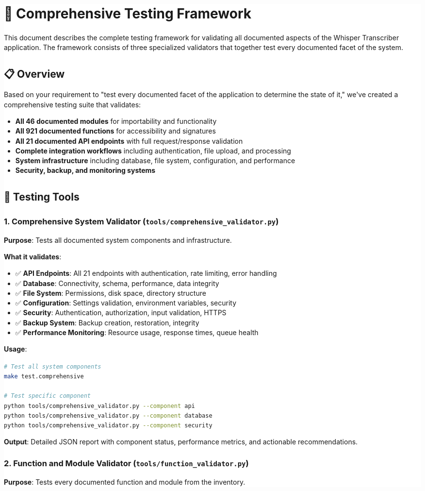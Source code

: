 # 🔬 Comprehensive Testing Framework

This document describes the complete testing framework for validating all documented aspects of the Whisper Transcriber application. The framework consists of three specialized validators that together test every documented facet of the system.

## 📋 Overview

Based on your requirement to "test every documented facet of the application to determine the state of it," we've created a comprehensive testing suite that validates:

- **All 46 documented modules** for importability and functionality
- **All 921 documented functions** for accessibility and signatures  
- **All 21 documented API endpoints** with full request/response validation
- **Complete integration workflows** including authentication, file upload, and processing
- **System infrastructure** including database, file system, configuration, and performance
- **Security, backup, and monitoring systems**

## 🔧 Testing Tools

### 1. Comprehensive System Validator (`tools/comprehensive_validator.py`)

**Purpose**: Tests all documented system components and infrastructure.

**What it validates**:
- ✅ **API Endpoints**: All 21 endpoints with authentication, rate limiting, error handling
- ✅ **Database**: Connectivity, schema, performance, data integrity
- ✅ **File System**: Permissions, disk space, directory structure  
- ✅ **Configuration**: Settings validation, environment variables, security
- ✅ **Security**: Authentication, authorization, input validation, HTTPS
- ✅ **Backup System**: Backup creation, restoration, integrity
- ✅ **Performance Monitoring**: Resource usage, response times, queue health

**Usage**:
```bash
# Test all system components
make test.comprehensive

# Test specific component
python tools/comprehensive_validator.py --component api
python tools/comprehensive_validator.py --component database
python tools/comprehensive_validator.py --component security
```

**Output**: Detailed JSON report with component status, performance metrics, and actionable recommendations.

### 2. Function and Module Validator (`tools/function_validator.py`)

**Purpose**: Tests every documented function and module from the inventory.
